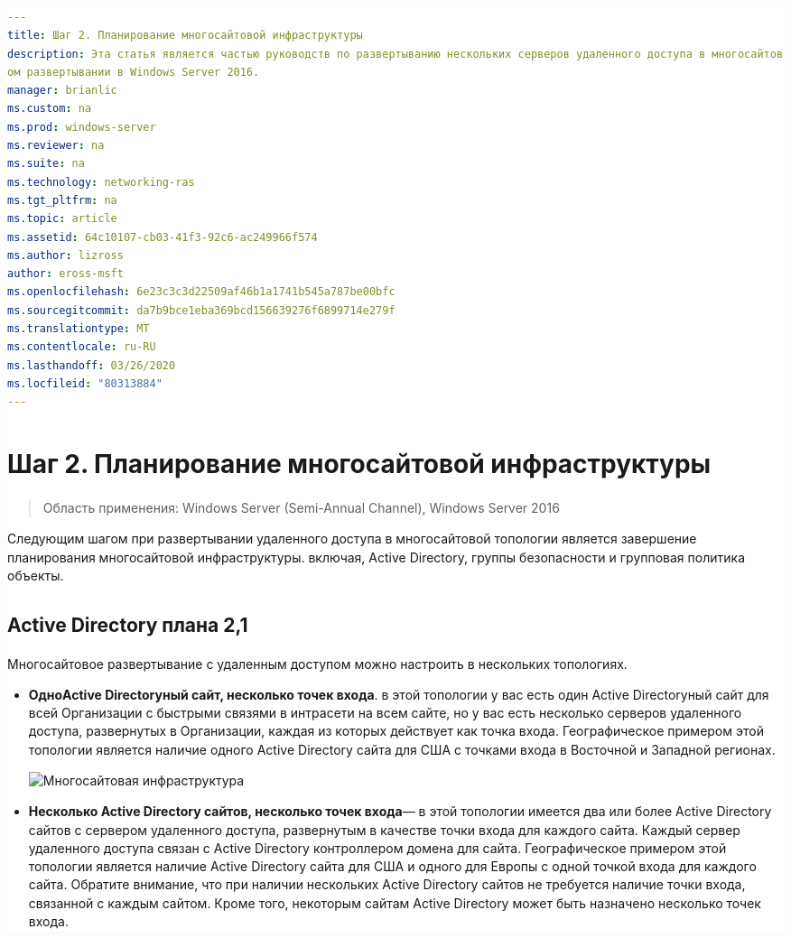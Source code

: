 ```yaml
---
title: Шаг 2. Планирование многосайтовой инфраструктуры
description: Эта статья является частью руководств по развертыванию нескольких серверов удаленного доступа в многосайтовом развертывании в Windows Server 2016.
manager: brianlic
ms.custom: na
ms.prod: windows-server
ms.reviewer: na
ms.suite: na
ms.technology: networking-ras
ms.tgt_pltfrm: na
ms.topic: article
ms.assetid: 64c10107-cb03-41f3-92c6-ac249966f574
ms.author: lizross
author: eross-msft
ms.openlocfilehash: 6e23c3c3d22509af46b1a1741b545a787be00bfc
ms.sourcegitcommit: da7b9bce1eba369bcd156639276f6899714e279f
ms.translationtype: MT
ms.contentlocale: ru-RU
ms.lasthandoff: 03/26/2020
ms.locfileid: "80313884"
---
```

# <a name="step-2-plan-the-multisite-infrastructure"></a>Шаг 2. Планирование многосайтовой инфраструктуры

>Область применения: Windows Server (Semi-Annual Channel), Windows Server 2016

Следующим шагом при развертывании удаленного доступа в многосайтовой топологии является завершение планирования многосайтовой инфраструктуры. включая, Active Directory, группы безопасности и групповая политика объекты.  
## <a name="21-plan-active-directory"></a><a name="bkmk_2_1_AD"></a>Active Directory плана 2,1  
Многосайтовое развертывание с удаленным доступом можно настроить в нескольких топологиях.  
  
-   **ОдноActive Directoryный сайт, несколько точек входа**. в этой топологии у вас есть один Active Directoryный сайт для всей Организации с быстрыми связями в интрасети на всем сайте, но у вас есть несколько серверов удаленного доступа, развернутых в Организации, каждая из которых действует как точка входа. Географическое примером этой топологии является наличие одного Active Directory сайта для США с точками входа в Восточной и Западной регионах.  
  
    ![Многосайтовая инфраструктура](../../../../media/Step-2-Plan-the-Multisite-Infrastructure/RAMultisiteTopo1.png)  
  
-   **Несколько Active Directory сайтов, несколько точек входа**— в этой топологии имеется два или более Active Directory сайтов с сервером удаленного доступа, развернутым в качестве точки входа для каждого сайта. Каждый сервер удаленного доступа связан с Active Directory контроллером домена для сайта. Географическое примером этой топологии является наличие Active Directory сайта для США и одного для Европы с одной точкой входа для каждого сайта. Обратите внимание, что при наличии нескольких Active Directory сайтов не требуется наличие точки входа, связанной с каждым сайтом. Кроме того, некоторым сайтам Active Directory может быть назначено несколько точек входа.  
  